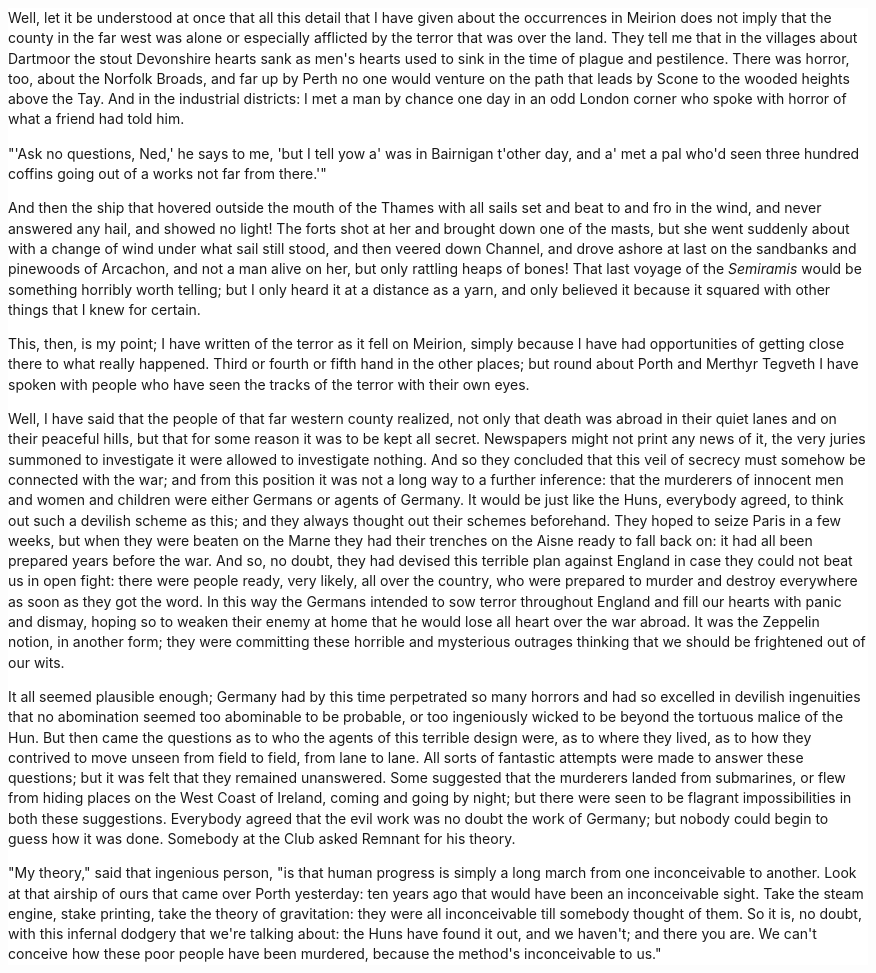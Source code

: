Well, let it be understood at once that all this detail that I have given about the occurrences in Meirion does not imply that the county in the far west was alone or especially afflicted by the terror that was over the land. They tell me that in the villages about Dartmoor the stout Devonshire hearts sank as men's hearts used to sink in the time of plague and pestilence. There was horror, too, about the Norfolk Broads, and far up by Perth no one would venture on the path that leads by Scone to the wooded heights above the Tay. And in the industrial districts: I met a man by chance one day in an odd London corner who spoke with horror of what a friend had told him.

"'Ask no questions, Ned,' he says to me, 'but I tell yow a' was in Bairnigan t'other day, and a' met a pal who'd seen three hundred coffins going out of a works not far from there.'"

And then the ship that hovered outside the mouth of the Thames with all sails set and beat to and fro in the wind, and never answered any hail, and showed no light! The forts shot at her and brought down one of the masts, but she went suddenly about with a change of wind under what sail still stood, and then veered down Channel, and drove ashore at last on the sandbanks and pinewoods of Arcachon, and not a man alive on her, but only rattling heaps of bones! That last voyage of the _Semiramis_ would be something horribly worth telling; but I only heard it at a distance as a yarn, and only believed it because it squared with other things that I knew for certain.

This, then, is my point; I have written of the terror as it fell on Meirion, simply because I have had opportunities of getting close there to what really happened. Third or fourth or fifth hand in the other places; but round about Porth and Merthyr Tegveth I have spoken with people who have seen the tracks of the terror with their own eyes.

Well, I have said that the people of that far western county realized, not only that death was abroad in their quiet lanes and on their peaceful hills, but that for some reason it was to be kept all secret. Newspapers might not print any news of it, the very juries summoned to investigate it were allowed to investigate nothing. And so they concluded that this veil of secrecy must somehow be connected with the war; and from this position it was not a long way to a further inference: that the murderers of innocent men and women and children were either Germans or agents of Germany. It would be just like the Huns, everybody agreed, to think out such a devilish scheme as this; and they always thought out their schemes beforehand. They hoped to seize Paris in a few weeks, but when they were beaten on the Marne they had their trenches on the Aisne ready to fall back on: it had all been prepared years before the war. And so, no doubt, they had devised this terrible plan against England in case they could not beat us in open fight: there were people ready, very likely, all over the country, who were prepared to murder and destroy everywhere as soon as they got the word. In this way the Germans intended to sow terror throughout England and fill our hearts with panic and dismay, hoping so to weaken their enemy at home that he would lose all heart over the war abroad. It was the Zeppelin notion, in another form; they were committing these horrible and mysterious outrages thinking that we should be frightened out of our wits.

It all seemed plausible enough; Germany had by this time perpetrated so many horrors and had so excelled in devilish ingenuities that no abomination seemed too abominable to be probable, or too ingeniously wicked to be beyond the tortuous malice of the Hun. But then came the questions as to who the agents of this terrible design were, as to where they lived, as to how they contrived to move unseen from field to field, from lane to lane. All sorts of fantastic attempts were made to answer these questions; but it was felt that they remained unanswered. Some suggested that the murderers landed from submarines, or flew from hiding places on the West Coast of Ireland, coming and going by night; but there were seen to be flagrant impossibilities in both these suggestions. Everybody agreed that the evil work was no doubt the work of Germany; but nobody could begin to guess how it was done. Somebody at the Club asked Remnant for his theory.

"My theory," said that ingenious person, "is that human progress is simply a long march from one inconceivable to another. Look at that airship of ours that came over Porth yesterday: ten years ago that would have been an inconceivable sight. Take the steam engine, stake printing, take the theory of gravitation: they were all inconceivable till somebody thought of them. So it is, no doubt, with this infernal dodgery that we're talking about: the Huns have found it out, and we haven't; and there you are. We can't conceive how these poor people have been murdered, because the method's inconceivable to us."
